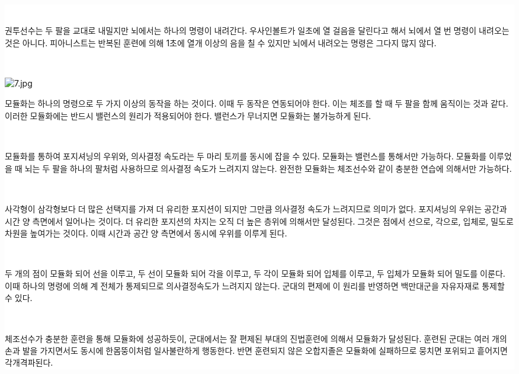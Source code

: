 <p class="HStyle0">
  <br />
</p>

<p class="HStyle0">
  권투선수는 두 팔을 교대로 내밀지만 뇌에서는 하나의 명령이 내려간다. 우사인볼트가 일초에 열 걸음을 달린다고 해서 뇌에서 열 번 명령이 내려오는 것은 아니다. 피아니스트는 반복된 훈련에 의해 1초에 열개 이상의 음을 칠 수 있지만 뇌에서 내려오는 명령은 그다지 많지 않다.
</p>

<p class="HStyle0">
  <br />
</p>

<p class="HStyle0">
  <img alt="7.jpg" src="files/attach/images/198/538/132/7.jpg" width="504" height="395" /><br />
</p>

<p class="HStyle0">
  모듈화는 하나의 명령으로 두 가지 이상의 동작을 하는 것이다. 이때 두 동작은 연동되어야 한다. 이는 체조를 할 때 두 팔을 함께 움직이는 것과 같다. 이러한 모듈화에는 반드시 밸런스의 원리가 적용되어야 한다. 밸런스가 무너지면 모듈화는 불가능하게 된다.
</p>

<p class="HStyle0">
  <br />
</p>

<p class="HStyle0">
  모듈화를 통하여 포지셔닝의 우위와, 의사결정 속도라는 두 마리 토끼를 동시에 잡을 수 있다. 모듈화는 밸런스를 통해서만 가능하다. 모듈화를 이루었을 때 뇌는 두 팔을 하나의 팔처럼 사용하므로 의사결정 속도가 느려지지 않는다. 완전한 모듈화는 체조선수와 같이 충분한 연습에 의해서만 가능하다.
</p>

<p class="HStyle0">
  <br />
</p>

<p class="HStyle0">
  사각형이 삼각형보다 더 많은 선택지를 가져 더 유리한 포지션이 되지만 그만큼 의사결정 속도가 느려지므로 의미가 없다. 포지셔닝의 우위는 공간과 시간 양 측면에서 일어나는 것이다. 더 유리한 포지션의 차지는 오직 더 높은 층위에 의해서만 달성된다. 그것은 점에서 선으로, 각으로, 입체로, 밀도로 차원을 높여가는 것이다. 이때 시간과 공간 양 측면에서 동시에 우위를 이루게 된다.
</p>

<p class="HStyle0">
  <br />
</p>

<p class="HStyle0">
  두 개의 점이 모듈화 되어 선을 이루고, 두 선이 모듈화 되어 각을 이루고, 두 각이 모듈화 되어 입체를 이루고, 두 입체가 모듈화 되어 밀도를 이룬다. 이때 하나의 명령에 의해 계 전체가 통제되므로 의사결정속도가 느려지지 않는다. 군대의 편제에 이 원리를 반영하면 백만대군을 자유자재로 통제할 수 있다.
</p>

<p class="HStyle0">
  <br />
</p>

<p class="HStyle0">
  체조선수가 충분한 훈련을 통해 모듈화에 성공하듯이, 군대에서는 잘 편제된 부대의 진법훈련에 의해서 모듈화가 달성된다. 훈련된 군대는 여러 개의 손과 발을 가지면서도 동시에 한몸뚱이처럼 일사불란하게 행동한다. 반면 훈련되지 않은 오합지졸은 모듈화에 실패하므로 뭉치면 포위되고 흩어지면 각개격파된다.
</p>
